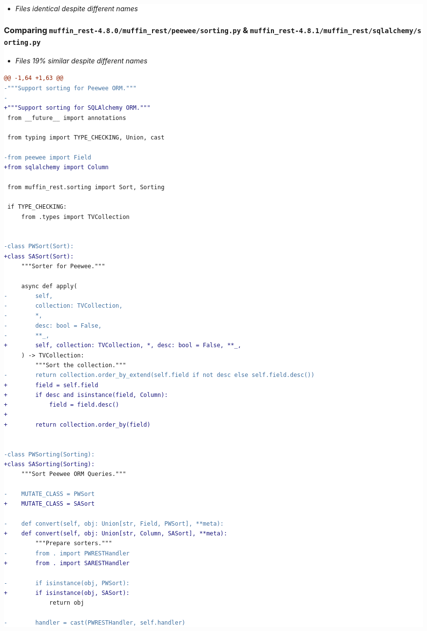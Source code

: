  * *Files identical despite different names*

### Comparing `muffin_rest-4.8.0/muffin_rest/peewee/sorting.py` & `muffin_rest-4.8.1/muffin_rest/sqlalchemy/sorting.py`

 * *Files 19% similar despite different names*

```diff
@@ -1,64 +1,63 @@
-"""Support sorting for Peewee ORM."""
-
+"""Support sorting for SQLAlchemy ORM."""
 from __future__ import annotations
 
 from typing import TYPE_CHECKING, Union, cast
 
-from peewee import Field
+from sqlalchemy import Column
 
 from muffin_rest.sorting import Sort, Sorting
 
 if TYPE_CHECKING:
     from .types import TVCollection
 
 
-class PWSort(Sort):
+class SASort(Sort):
     """Sorter for Peewee."""
 
     async def apply(
-        self,
-        collection: TVCollection,
-        *,
-        desc: bool = False,
-        **_,
+        self, collection: TVCollection, *, desc: bool = False, **_,
     ) -> TVCollection:
         """Sort the collection."""
-        return collection.order_by_extend(self.field if not desc else self.field.desc())
+        field = self.field
+        if desc and isinstance(field, Column):
+            field = field.desc()
+
+        return collection.order_by(field)
 
 
-class PWSorting(Sorting):
+class SASorting(Sorting):
     """Sort Peewee ORM Queries."""
 
-    MUTATE_CLASS = PWSort
+    MUTATE_CLASS = SASort
 
-    def convert(self, obj: Union[str, Field, PWSort], **meta):
+    def convert(self, obj: Union[str, Column, SASort], **meta):
         """Prepare sorters."""
-        from . import PWRESTHandler
+        from . import SARESTHandler
 
-        if isinstance(obj, PWSort):
+        if isinstance(obj, SASort):
             return obj
 
-        handler = cast(PWRESTHandler, self.handler)
```